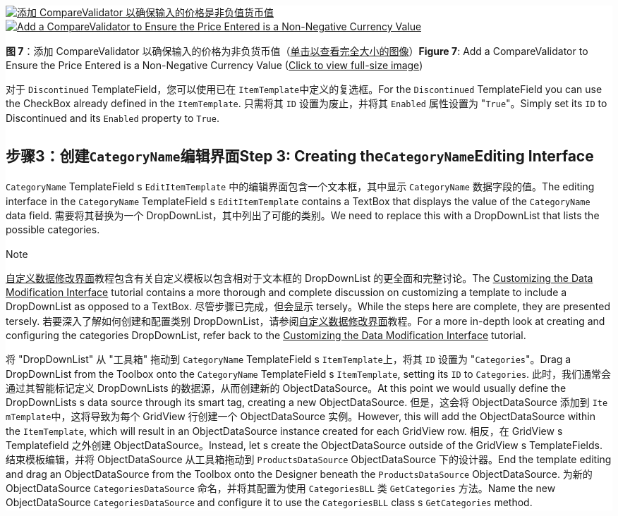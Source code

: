 <span data-ttu-id="b0d11-189">[![添加 CompareValidator 以确保输入的价格是非负值货币值](batch-updating-vb/_static/image7.gif)](batch-updating-vb/_static/image11.png)</span><span class="sxs-lookup"><span data-stu-id="b0d11-189">[![Add a CompareValidator to Ensure the Price Entered is a Non-Negative Currency Value](batch-updating-vb/_static/image7.gif)](batch-updating-vb/_static/image11.png)</span></span>

<span data-ttu-id="b0d11-190">**图 7**：添加 CompareValidator 以确保输入的价格为非负货币值（[单击以查看完全大小的图像](batch-updating-vb/_static/image12.png)）</span><span class="sxs-lookup"><span data-stu-id="b0d11-190">**Figure 7**: Add a CompareValidator to Ensure the Price Entered is a Non-Negative Currency Value ([Click to view full-size image](batch-updating-vb/_static/image12.png))</span></span>

<span data-ttu-id="b0d11-191">对于 `Discontinued` TemplateField，您可以使用已在 `ItemTemplate`中定义的复选框。</span><span class="sxs-lookup"><span data-stu-id="b0d11-191">For the `Discontinued` TemplateField you can use the CheckBox already defined in the `ItemTemplate`.</span></span> <span data-ttu-id="b0d11-192">只需将其 `ID` 设置为废止，并将其 `Enabled` 属性设置为 "`True`"。</span><span class="sxs-lookup"><span data-stu-id="b0d11-192">Simply set its `ID` to Discontinued and its `Enabled` property to `True`.</span></span>

## <a name="step-3-creating-thecategorynameediting-interface"></a><span data-ttu-id="b0d11-193">步骤3：创建`CategoryName`编辑界面</span><span class="sxs-lookup"><span data-stu-id="b0d11-193">Step 3: Creating the`CategoryName`Editing Interface</span></span>

<span data-ttu-id="b0d11-194">`CategoryName` TemplateField s `EditItemTemplate` 中的编辑界面包含一个文本框，其中显示 `CategoryName` 数据字段的值。</span><span class="sxs-lookup"><span data-stu-id="b0d11-194">The editing interface in the `CategoryName` TemplateField s `EditItemTemplate` contains a TextBox that displays the value of the `CategoryName` data field.</span></span> <span data-ttu-id="b0d11-195">需要将其替换为一个 DropDownList，其中列出了可能的类别。</span><span class="sxs-lookup"><span data-stu-id="b0d11-195">We need to replace this with a DropDownList that lists the possible categories.</span></span>

> [!NOTE]
> <span data-ttu-id="b0d11-196">[自定义数据修改界面](../editing-inserting-and-deleting-data/customizing-the-data-modification-interface-vb.md)教程包含有关自定义模板以包含相对于文本框的 DropDownList 的更全面和完整讨论。</span><span class="sxs-lookup"><span data-stu-id="b0d11-196">The [Customizing the Data Modification Interface](../editing-inserting-and-deleting-data/customizing-the-data-modification-interface-vb.md) tutorial contains a more thorough and complete discussion on customizing a template to include a DropDownList as opposed to a TextBox.</span></span> <span data-ttu-id="b0d11-197">尽管步骤已完成，但会显示 tersely。</span><span class="sxs-lookup"><span data-stu-id="b0d11-197">While the steps here are complete, they are presented tersely.</span></span> <span data-ttu-id="b0d11-198">若要深入了解如何创建和配置类别 DropDownList，请参阅[自定义数据修改界面](../editing-inserting-and-deleting-data/customizing-the-data-modification-interface-vb.md)教程。</span><span class="sxs-lookup"><span data-stu-id="b0d11-198">For a more in-depth look at creating and configuring the categories DropDownList, refer back to the [Customizing the Data Modification Interface](../editing-inserting-and-deleting-data/customizing-the-data-modification-interface-vb.md) tutorial.</span></span>

<span data-ttu-id="b0d11-199">将 "DropDownList" 从 "工具箱" 拖动到 `CategoryName` TemplateField s `ItemTemplate`上，将其 `ID` 设置为 "`Categories`"。</span><span class="sxs-lookup"><span data-stu-id="b0d11-199">Drag a DropDownList from the Toolbox onto the `CategoryName` TemplateField s `ItemTemplate`, setting its `ID` to `Categories`.</span></span> <span data-ttu-id="b0d11-200">此时，我们通常会通过其智能标记定义 DropDownLists 的数据源，从而创建新的 ObjectDataSource。</span><span class="sxs-lookup"><span data-stu-id="b0d11-200">At this point we would usually define the DropDownLists s data source through its smart tag, creating a new ObjectDataSource.</span></span> <span data-ttu-id="b0d11-201">但是，这会将 ObjectDataSource 添加到 `ItemTemplate`中，这将导致为每个 GridView 行创建一个 ObjectDataSource 实例。</span><span class="sxs-lookup"><span data-stu-id="b0d11-201">However, this will add the ObjectDataSource within the `ItemTemplate`, which will result in an ObjectDataSource instance created for each GridView row.</span></span> <span data-ttu-id="b0d11-202">相反，在 GridView s Templatefield 之外创建 ObjectDataSource。</span><span class="sxs-lookup"><span data-stu-id="b0d11-202">Instead, let s create the ObjectDataSource outside of the GridView s TemplateFields.</span></span> <span data-ttu-id="b0d11-203">结束模板编辑，并将 ObjectDataSource 从工具箱拖动到 `ProductsDataSource` ObjectDataSource 下的设计器。</span><span class="sxs-lookup"><span data-stu-id="b0d11-203">End the template editing and drag an ObjectDataSource from the Toolbox onto the Designer beneath the `ProductsDataSource` ObjectDataSource.</span></span> <span data-ttu-id="b0d11-204">为新的 ObjectDataSource `CategoriesDataSource` 命名，并将其配置为使用 `CategoriesBLL` 类 `GetCategories` 方法。</span><span class="sxs-lookup"><span data-stu-id="b0d11-204">Name the new ObjectDataSource `CategoriesDataSource` and configure it to use the `CategoriesBLL` class s `GetCategories` method.</span></span>
